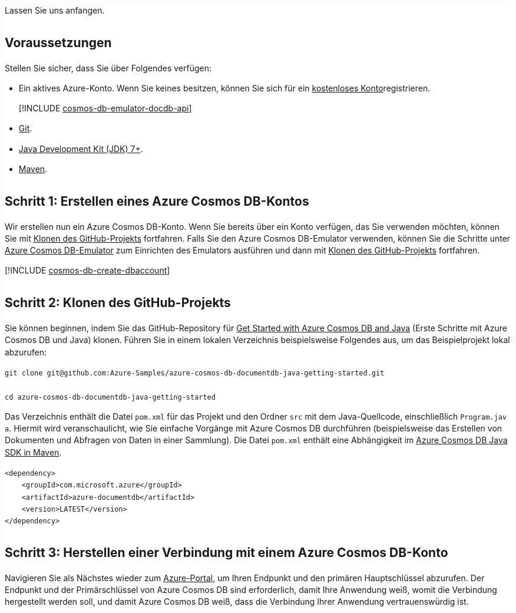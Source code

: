 Lassen Sie uns anfangen.

## <a name="prerequisites"></a>Voraussetzungen
Stellen Sie sicher, dass Sie über Folgendes verfügen:

* Ein aktives Azure-Konto. Wenn Sie keines besitzen, können Sie sich für ein [kostenloses Konto](https://azure.microsoft.com/free/)registrieren. 

  [!INCLUDE [cosmos-db-emulator-docdb-api](../../includes/cosmos-db-emulator-docdb-api.md)]

* [Git](https://git-scm.com/downloads).
* [Java Development Kit (JDK) 7+](http://www.oracle.com/technetwork/java/javase/downloads/index.html).
* [Maven](http://maven.apache.org/download.cgi).

## <a name="step-1-create-an-azure-cosmos-db-account"></a>Schritt 1: Erstellen eines Azure Cosmos DB-Kontos
Wir erstellen nun ein Azure Cosmos DB-Konto. Wenn Sie bereits über ein Konto verfügen, das Sie verwenden möchten, können Sie mit [Klonen des GitHub-Projekts](#GitClone) fortfahren. Falls Sie den Azure Cosmos DB-Emulator verwenden, können Sie die Schritte unter [Azure Cosmos DB-Emulator](local-emulator.md) zum Einrichten des Emulators ausführen und dann mit [Klonen des GitHub-Projekts](#GitClone) fortfahren.

[!INCLUDE [cosmos-db-create-dbaccount](../../includes/cosmos-db-create-dbaccount.md)]

## <a id="GitClone"></a>Schritt 2: Klonen des GitHub-Projekts
Sie können beginnen, indem Sie das GitHub-Repository für [Get Started with Azure Cosmos DB and Java](https://github.com/Azure-Samples/documentdb-java-getting-started) (Erste Schritte mit Azure Cosmos DB und Java) klonen. Führen Sie in einem lokalen Verzeichnis beispielsweise Folgendes aus, um das Beispielprojekt lokal abzurufen:

    git clone git@github.com:Azure-Samples/azure-cosmos-db-documentdb-java-getting-started.git

    cd azure-cosmos-db-documentdb-java-getting-started

Das Verzeichnis enthält die Datei `pom.xml` für das Projekt und den Ordner `src` mit dem Java-Quellcode, einschließlich `Program.java`. Hiermit wird veranschaulicht, wie Sie einfache Vorgänge mit Azure Cosmos DB durchführen (beispielsweise das Erstellen von Dokumenten und Abfragen von Daten in einer Sammlung). Die Datei `pom.xml` enthält eine Abhängigkeit im [Azure Cosmos DB Java SDK in Maven](https://mvnrepository.com/artifact/com.microsoft.azure/azure-documentdb).

    <dependency>
        <groupId>com.microsoft.azure</groupId>
        <artifactId>azure-documentdb</artifactId>
        <version>LATEST</version>
    </dependency>

## <a id="Connect"></a>Schritt 3: Herstellen einer Verbindung mit einem Azure Cosmos DB-Konto
Navigieren Sie als Nächstes wieder zum [Azure-Portal](https://portal.azure.com), um Ihren Endpunkt und den primären Hauptschlüssel abzurufen. Der Endpunkt und der Primärschlüssel von Azure Cosmos DB sind erforderlich, damit Ihre Anwendung weiß, womit die Verbindung hergestellt werden soll, und damit Azure Cosmos DB weiß, dass die Verbindung Ihrer Anwendung vertrauenswürdig ist.

